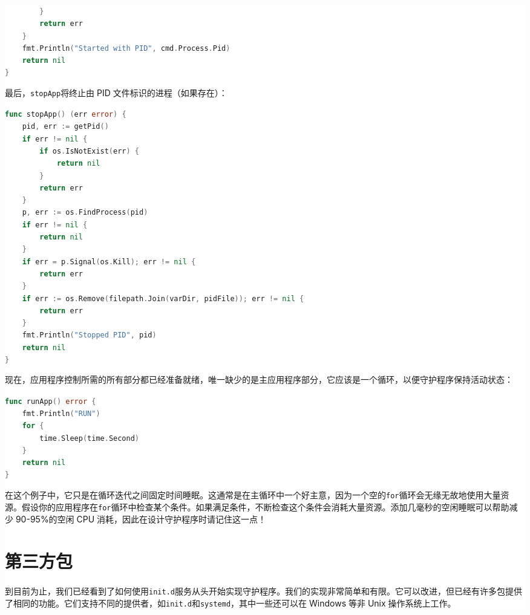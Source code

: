 ```go
        }
        return err
    }
    fmt.Println("Started with PID", cmd.Process.Pid)
    return nil
}
```

最后，`stopApp`将终止由 PID 文件标识的进程（如果存在）：

```go
func stopApp() (err error) {
    pid, err := getPid()
    if err != nil {
        if os.IsNotExist(err) {
            return nil
        }
        return err
    }
    p, err := os.FindProcess(pid)
    if err != nil {
        return nil
    }
    if err = p.Signal(os.Kill); err != nil {
        return err
    }
    if err := os.Remove(filepath.Join(varDir, pidFile)); err != nil {
        return err
    }
    fmt.Println("Stopped PID", pid)
    return nil
}
```

现在，应用程序控制所需的所有部分都已经准备就绪，唯一缺少的是主应用程序部分，它应该是一个循环，以便守护程序保持活动状态：

```go
func runApp() error {
    fmt.Println("RUN")
    for {
        time.Sleep(time.Second)
    }
    return nil
}
```

在这个例子中，它只是在循环迭代之间固定时间睡眠。这通常是在主循环中一个好主意，因为一个空的`for`循环会无缘无故地使用大量资源。假设你的应用程序在`for`循环中检查某个条件。如果满足条件，不断检查这个条件会消耗大量资源。添加几毫秒的空闲睡眠可以帮助减少 90-95%的空闲 CPU 消耗，因此在设计守护程序时请记住这一点！

# 第三方包

到目前为止，我们已经看到了如何使用`init.d`服务从头开始实现守护程序。我们的实现非常简单和有限。它可以改进，但已经有许多包提供了相同的功能。它们支持不同的提供者，如`init.d`和`systemd`，其中一些还可以在 Windows 等非 Unix 操作系统上工作。
